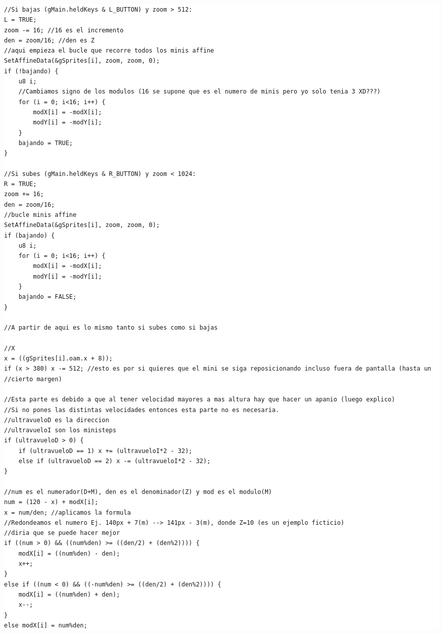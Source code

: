 	//Si bajas (gMain.heldKeys & L_BUTTON) y zoom > 512:
	L = TRUE;
	zoom -= 16; //16 es el incremento
	den = zoom/16; //den es Z
	//aqui empieza el bucle que recorre todos los minis affine
	SetAffineData(&gSprites[i], zoom, zoom, 0);
	if (!bajando) {
		u8 i;
		//Cambiamos signo de los modulos (16 se supone que es el numero de minis pero yo solo tenia 3 XD???)
		for (i = 0; i<16; i++) {
			modX[i] = -modX[i];
			modY[i] = -modY[i];
		}
		bajando = TRUE;
	}

	//Si subes (gMain.heldKeys & R_BUTTON) y zoom < 1024:
	R = TRUE;
	zoom += 16;
	den = zoom/16;
	//bucle minis affine
	SetAffineData(&gSprites[i], zoom, zoom, 0);
	if (bajando) {
		u8 i;
		for (i = 0; i<16; i++) {
			modX[i] = -modX[i];
			modY[i] = -modY[i];
		}
		bajando = FALSE;
	}

	//A partir de aqui es lo mismo tanto si subes como si bajas

	//X
	x = ((gSprites[i].oam.x + 8));
	if (x > 380) x -= 512; //esto es por si quieres que el mini se siga reposicionando incluso fuera de pantalla (hasta un 				       //cierto margen)

	//Esta parte es debido a que al tener velocidad mayores a mas altura hay que hacer un apanio (luego explico)
	//Si no pones las distintas velocidades entonces esta parte no es necesaria.
	//ultravueloD es la direccion
	//ultravueloI son los ministeps
	if (ultravueloD > 0) {
		if (ultravueloD == 1) x += (ultravueloI*2 - 32);
		else if (ultravueloD == 2) x -= (ultravueloI*2 - 32);
	}

	//num es el numerador(D+M), den es el denominador(Z) y mod es el modulo(M)
	num = (120 - x) + modX[i];
	x = num/den; //aplicamos la formula
	//Redondeamos el numero Ej. 140px + 7(m) --> 141px - 3(m), donde Z=10 (es un ejemplo ficticio)
	//diria que se puede hacer mejor
	if ((num > 0) && ((num%den) >= ((den/2) + (den%2)))) {
		modX[i] = ((num%den) - den);
		x++;
	}
	else if ((num < 0) && ((-num%den) >= ((den/2) + (den%2)))) {
		modX[i] = ((num%den) + den);
		x--;
	}
	else modX[i] = num%den;                    
